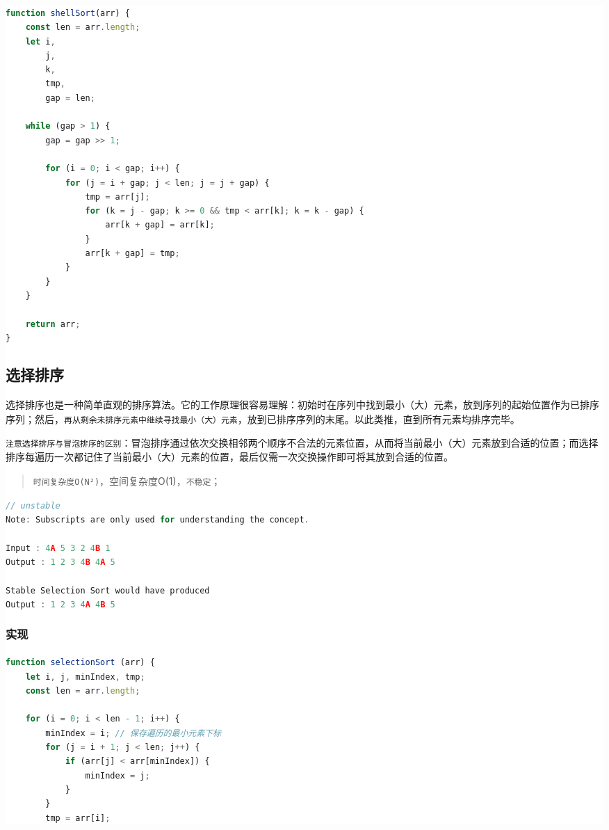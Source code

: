 ```js
function shellSort(arr) {
    const len = arr.length;
    let i,
        j,
        k,
        tmp,
        gap = len;

    while (gap > 1) {
        gap = gap >> 1;

        for (i = 0; i < gap; i++) {
            for (j = i + gap; j < len; j = j + gap) {
                tmp = arr[j];
                for (k = j - gap; k >= 0 && tmp < arr[k]; k = k - gap) {
                    arr[k + gap] = arr[k];
                }
                arr[k + gap] = tmp;
            }
        }
    }

    return arr;
}

```


## 选择排序

选择排序也是一种简单直观的排序算法。它的工作原理很容易理解：初始时在序列中找到最小（大）元素，放到序列的起始位置作为已排序序列；然后，`再从剩余未排序元素中继续寻找最小（大）元素`，放到已排序序列的末尾。以此类推，直到所有元素均排序完毕。

`注意选择排序与冒泡排序的区别`：冒泡排序通过依次交换相邻两个顺序不合法的元素位置，从而将当前最小（大）元素放到合适的位置；而选择排序每遍历一次都记住了当前最小（大）元素的位置，最后仅需一次交换操作即可将其放到合适的位置。


> `时间复杂度O(N²)`，空间复杂度O(1)，`不稳定`；

```js
// unstable
Note: Subscripts are only used for understanding the concept.

Input : 4A 5 3 2 4B 1
Output : 1 2 3 4B 4A 5

Stable Selection Sort would have produced
Output : 1 2 3 4A 4B 5
```


### 实现

```js
function selectionSort (arr) {
    let i, j, minIndex, tmp;
    const len = arr.length;

    for (i = 0; i < len - 1; i++) {
        minIndex = i; // 保存遍历的最小元素下标
        for (j = i + 1; j < len; j++) {
            if (arr[j] < arr[minIndex]) {
                minIndex = j;
            }
        }
        tmp = arr[i];
```